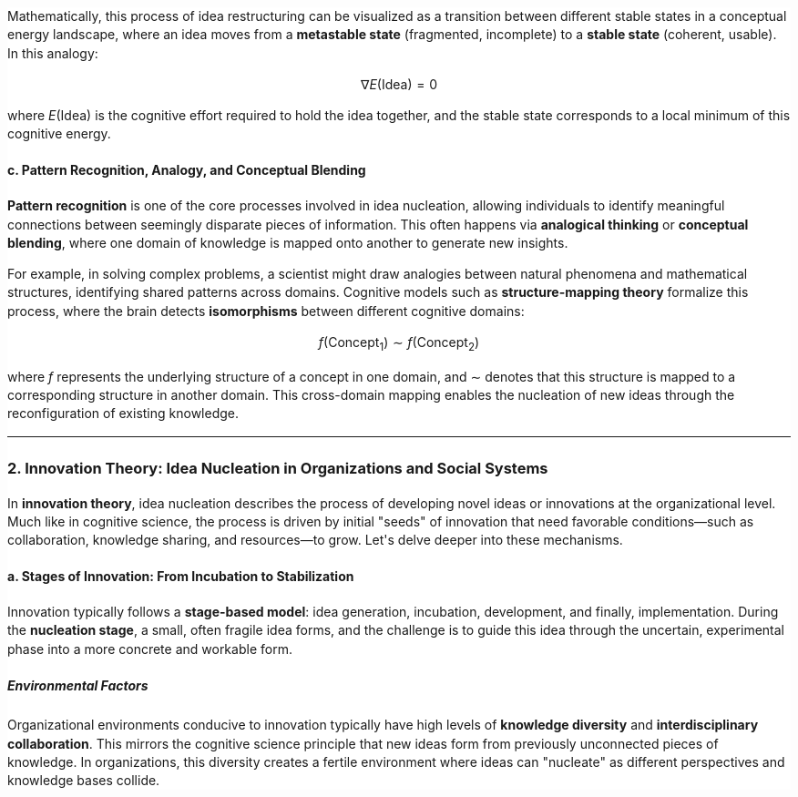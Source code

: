 Mathematically, this process of idea restructuring can be visualized as a transition between different stable states in a conceptual energy landscape, where an idea moves from a **metastable state** (fragmented, incomplete) to a **stable state** (coherent, usable). In this analogy:

$$
\nabla E(\text{Idea}) = 0
$$

where $E(\text{Idea})$ is the cognitive effort required to hold the idea together, and the stable state corresponds to a local minimum of this cognitive energy.

#### c. **Pattern Recognition, Analogy, and Conceptual Blending**
**Pattern recognition** is one of the core processes involved in idea nucleation, allowing individuals to identify meaningful connections between seemingly disparate pieces of information. This often happens via **analogical thinking** or **conceptual blending**, where one domain of knowledge is mapped onto another to generate new insights. 

For example, in solving complex problems, a scientist might draw analogies between natural phenomena and mathematical structures, identifying shared patterns across domains. Cognitive models such as **structure-mapping theory** formalize this process, where the brain detects **isomorphisms** between different cognitive domains:

$$
f(\text{Concept}_1) \sim f(\text{Concept}_2)
$$

where $f$ represents the underlying structure of a concept in one domain, and $\sim$ denotes that this structure is mapped to a corresponding structure in another domain. This cross-domain mapping enables the nucleation of new ideas through the reconfiguration of existing knowledge.

---

### 2. Innovation Theory: Idea Nucleation in Organizations and Social Systems

In **innovation theory**, idea nucleation describes the process of developing novel ideas or innovations at the organizational level. Much like in cognitive science, the process is driven by initial "seeds" of innovation that need favorable conditions—such as collaboration, knowledge sharing, and resources—to grow. Let's delve deeper into these mechanisms.

#### a. **Stages of Innovation: From Incubation to Stabilization**
Innovation typically follows a **stage-based model**: idea generation, incubation, development, and finally, implementation. During the **nucleation stage**, a small, often fragile idea forms, and the challenge is to guide this idea through the uncertain, experimental phase into a more concrete and workable form.

##### **Environmental Factors**
Organizational environments conducive to innovation typically have high levels of **knowledge diversity** and **interdisciplinary collaboration**. This mirrors the cognitive science principle that new ideas form from previously unconnected pieces of knowledge. In organizations, this diversity creates a fertile environment where ideas can "nucleate" as different perspectives and knowledge bases collide.
